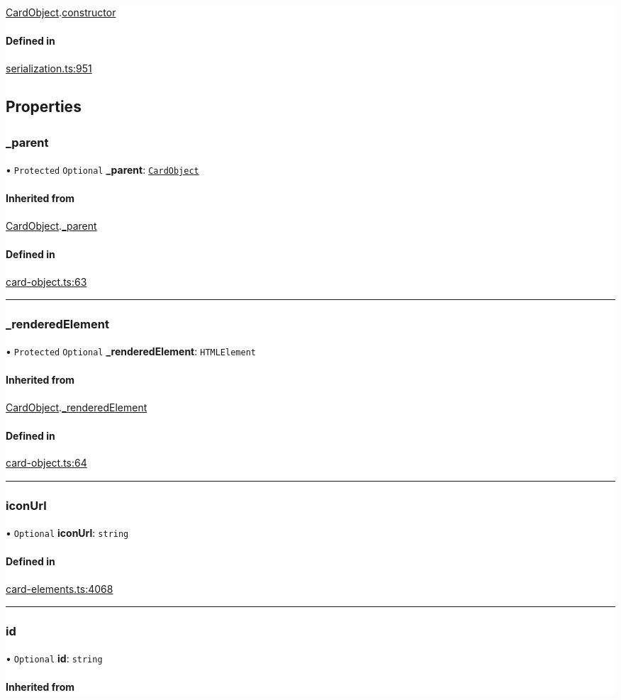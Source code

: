 [CardObject](CardObject.md).[constructor](CardObject.md#constructor)

#### Defined in

[serialization.ts:951](https://github.com/asseco-see/AdaptiveCards/blob/d5d2c7b75/source/nodejs/adaptivecards/src/serialization.ts#L951)

## Properties

### \_parent

• `Protected` `Optional` **\_parent**: [`CardObject`](CardObject.md)

#### Inherited from

[CardObject](CardObject.md).[_parent](CardObject.md#_parent)

#### Defined in

[card-object.ts:63](https://github.com/asseco-see/AdaptiveCards/blob/d5d2c7b75/source/nodejs/adaptivecards/src/card-object.ts#L63)

___

### \_renderedElement

• `Protected` `Optional` **\_renderedElement**: `HTMLElement`

#### Inherited from

[CardObject](CardObject.md).[_renderedElement](CardObject.md#_renderedelement)

#### Defined in

[card-object.ts:64](https://github.com/asseco-see/AdaptiveCards/blob/d5d2c7b75/source/nodejs/adaptivecards/src/card-object.ts#L64)

___

### iconUrl

• `Optional` **iconUrl**: `string`

#### Defined in

[card-elements.ts:4068](https://github.com/asseco-see/AdaptiveCards/blob/d5d2c7b75/source/nodejs/adaptivecards/src/card-elements.ts#L4068)

___

### id

• `Optional` **id**: `string`

#### Inherited from
